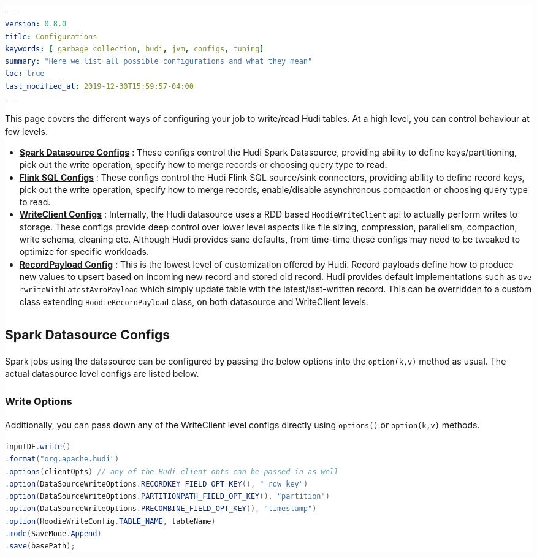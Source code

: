 ```yaml
---
version: 0.8.0
title: Configurations
keywords: [ garbage collection, hudi, jvm, configs, tuning]
summary: "Here we list all possible configurations and what they mean"
toc: true
last_modified_at: 2019-12-30T15:59:57-04:00
---
```


This page covers the different ways of configuring your job to write/read Hudi tables. 
At a high level, you can control behaviour at few levels. 

- **[Spark Datasource Configs](#spark-datasource)** : These configs control the Hudi Spark Datasource, providing ability to define keys/partitioning, pick out the write operation, specify how to merge records or choosing query type to read.
- **[Flink SQL Configs](#flink-options)** : These configs control the Hudi Flink SQL source/sink connectors, providing ability to define record keys, pick out the write operation, specify how to merge records, enable/disable asynchronous compaction or choosing query type to read.
- **[WriteClient Configs](#writeclient-configs)** : Internally, the Hudi datasource uses a RDD based `HoodieWriteClient` api to actually perform writes to storage. These configs provide deep control over lower level aspects like 
   file sizing, compression, parallelism, compaction, write schema, cleaning etc. Although Hudi provides sane defaults, from time-time these configs may need to be tweaked to optimize for specific workloads.
- **[RecordPayload Config](#PAYLOAD_CLASS_OPT_KEY)** : This is the lowest level of customization offered by Hudi. Record payloads define how to produce new values to upsert based on incoming new record and 
   stored old record. Hudi provides default implementations such as `OverwriteWithLatestAvroPayload` which simply update table with the latest/last-written record. 
   This can be overridden to a custom class extending `HoodieRecordPayload` class, on both datasource and WriteClient levels.


## Spark Datasource Configs

Spark jobs using the datasource can be configured by passing the below options into the `option(k,v)` method as usual.
The actual datasource level configs are listed below.


### Write Options

Additionally, you can pass down any of the WriteClient level configs directly using `options()` or `option(k,v)` methods.

```java
inputDF.write()
.format("org.apache.hudi")
.options(clientOpts) // any of the Hudi client opts can be passed in as well
.option(DataSourceWriteOptions.RECORDKEY_FIELD_OPT_KEY(), "_row_key")
.option(DataSourceWriteOptions.PARTITIONPATH_FIELD_OPT_KEY(), "partition")
.option(DataSourceWriteOptions.PRECOMBINE_FIELD_OPT_KEY(), "timestamp")
.option(HoodieWriteConfig.TABLE_NAME, tableName)
.mode(SaveMode.Append)
.save(basePath);
```
